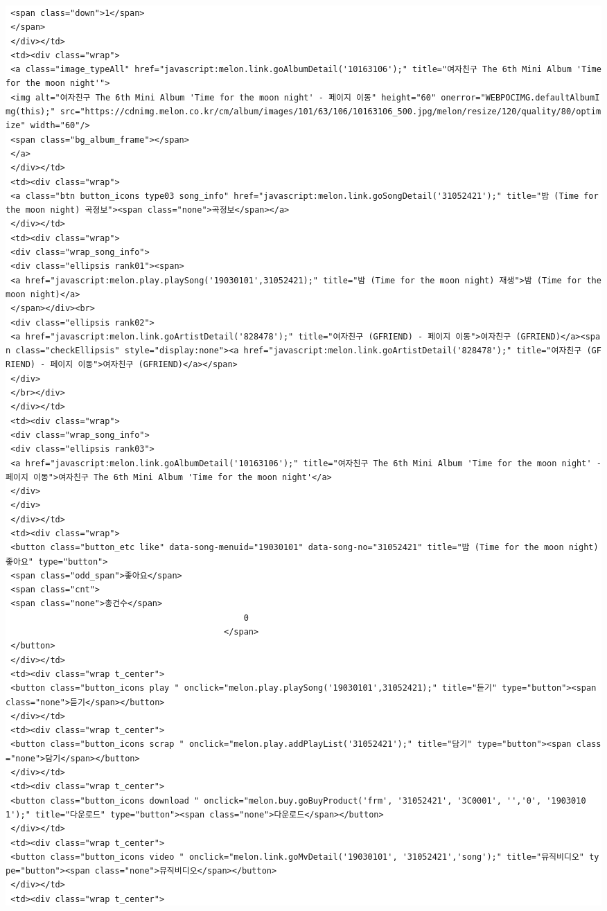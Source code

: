      <span class="down">1</span>
     </span>
     </div></td>
     <td><div class="wrap">
     <a class="image_typeAll" href="javascript:melon.link.goAlbumDetail('10163106');" title="여자친구 The 6th Mini Album 'Time for the moon night'">
     <img alt="여자친구 The 6th Mini Album 'Time for the moon night' - 페이지 이동" height="60" onerror="WEBPOCIMG.defaultAlbumImg(this);" src="https://cdnimg.melon.co.kr/cm/album/images/101/63/106/10163106_500.jpg/melon/resize/120/quality/80/optimize" width="60"/>
     <span class="bg_album_frame"></span>
     </a>
     </div></td>
     <td><div class="wrap">
     <a class="btn button_icons type03 song_info" href="javascript:melon.link.goSongDetail('31052421');" title="밤 (Time for the moon night) 곡정보"><span class="none">곡정보</span></a>
     </div></td>
     <td><div class="wrap">
     <div class="wrap_song_info">
     <div class="ellipsis rank01"><span>
     <a href="javascript:melon.play.playSong('19030101',31052421);" title="밤 (Time for the moon night) 재생">밤 (Time for the moon night)</a>
     </span></div><br>
     <div class="ellipsis rank02">
     <a href="javascript:melon.link.goArtistDetail('828478');" title="여자친구 (GFRIEND) - 페이지 이동">여자친구 (GFRIEND)</a><span class="checkEllipsis" style="display:none"><a href="javascript:melon.link.goArtistDetail('828478');" title="여자친구 (GFRIEND) - 페이지 이동">여자친구 (GFRIEND)</a></span>
     </div>
     </br></div>
     </div></td>
     <td><div class="wrap">
     <div class="wrap_song_info">
     <div class="ellipsis rank03">
     <a href="javascript:melon.link.goAlbumDetail('10163106');" title="여자친구 The 6th Mini Album 'Time for the moon night' - 페이지 이동">여자친구 The 6th Mini Album 'Time for the moon night'</a>
     </div>
     </div>
     </div></td>
     <td><div class="wrap">
     <button class="button_etc like" data-song-menuid="19030101" data-song-no="31052421" title="밤 (Time for the moon night) 좋아요" type="button">
     <span class="odd_span">좋아요</span>
     <span class="cnt">
     <span class="none">총건수</span>
     												0
     											</span>
     </button>
     </div></td>
     <td><div class="wrap t_center">
     <button class="button_icons play " onclick="melon.play.playSong('19030101',31052421);" title="듣기" type="button"><span class="none">듣기</span></button>
     </div></td>
     <td><div class="wrap t_center">
     <button class="button_icons scrap " onclick="melon.play.addPlayList('31052421');" title="담기" type="button"><span class="none">담기</span></button>
     </div></td>
     <td><div class="wrap t_center">
     <button class="button_icons download " onclick="melon.buy.goBuyProduct('frm', '31052421', '3C0001', '','0', '19030101');" title="다운로드" type="button"><span class="none">다운로드</span></button>
     </div></td>
     <td><div class="wrap t_center">
     <button class="button_icons video " onclick="melon.link.goMvDetail('19030101', '31052421','song');" title="뮤직비디오" type="button"><span class="none">뮤직비디오</span></button>
     </div></td>
     <td><div class="wrap t_center">